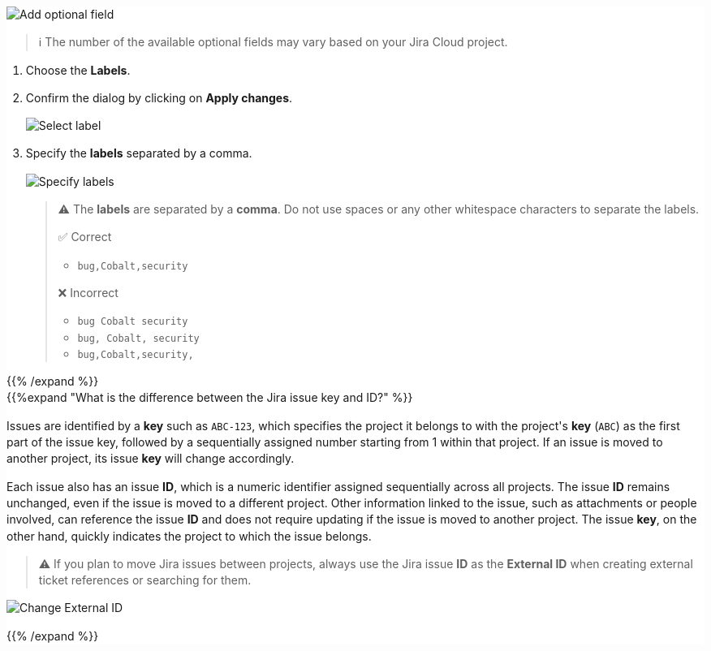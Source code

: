    ![Add optional field](/integrations/Jira-Cloud-migration-use-labels-1.png "Add optional field")

   > ℹ️ The number of the available optional fields may vary based on your Jira Cloud project.

1. Choose the **Labels**.
1. Confirm the dialog by clicking on **Apply changes**.

   ![Select label](/integrations/Jira-Cloud-migration-use-labels-2.png "Select label")

1. Specify the **labels** separated by a comma.

   ![Specify labels](/integrations/Jira-Cloud-migration-use-labels-3.png "Specify labels")

   > ⚠️ The **labels** are separated by a **comma**. Do not use spaces or any other whitespace characters to separate the labels.
   >
   > ✅ Correct
   >
   > - `bug,Cobalt,security`
   >
   > ❌ Incorrect
   >
   > - `bug Cobalt security`
   > - `bug, Cobalt, security`
   > - `bug,Cobalt,security,`

{{% /expand %}}
<br>
{{%expand "What is the difference between the Jira issue key and ID?" %}}
<br>

Issues are identified by a **key** such as `ABC-123`, which specifies the project it belongs to with the project's **key** (`ABC`) as the first part of the issue key, followed by a sequentially assigned number starting from 1 within that project. If an issue is moved to another project, its issue **key** will change accordingly.

Each issue also has an issue **ID**, which is a numeric identifier assigned sequentially across all projects. The issue **ID** remains unchanged, even if the issue is moved to a different project. Other information linked to the issue, such as attachments or people involved, can reference the issue **ID** and does not require updating if the issue is moved to another project. The issue **key**, on the other hand, quickly indicates the project to which the issue belongs.

> ⚠️ If you plan to move Jira issues between projects, always use the Jira issue **ID** as the **External ID** when creating external ticket references or searching for them.

![Change External ID](/integrations/Jira-Cloud-migration-change-external-id.gif "Change External ID")

{{% /expand %}}

